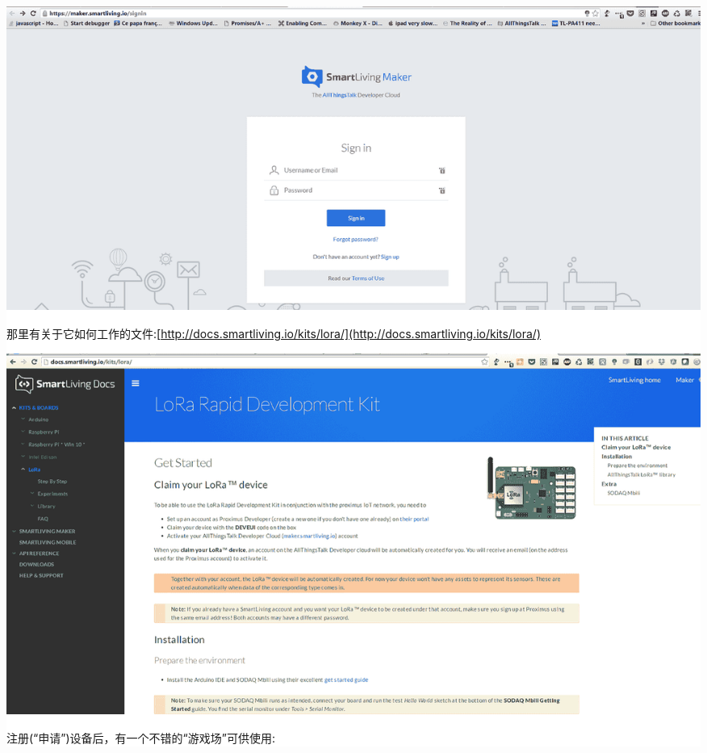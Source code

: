 ![](img/aa2c5852557d1239ccf9ffe6d852d54c.png)

那里有关于它如何工作的文件:[http://docs.smartliving.io/kits/lora/](http://docs.smartliving.io/kits/lora/)

![](img/211cdfb89f3821678214aab3461817e8.png)

注册(“申请”)设备后，有一个不错的“游戏场”可供使用:
